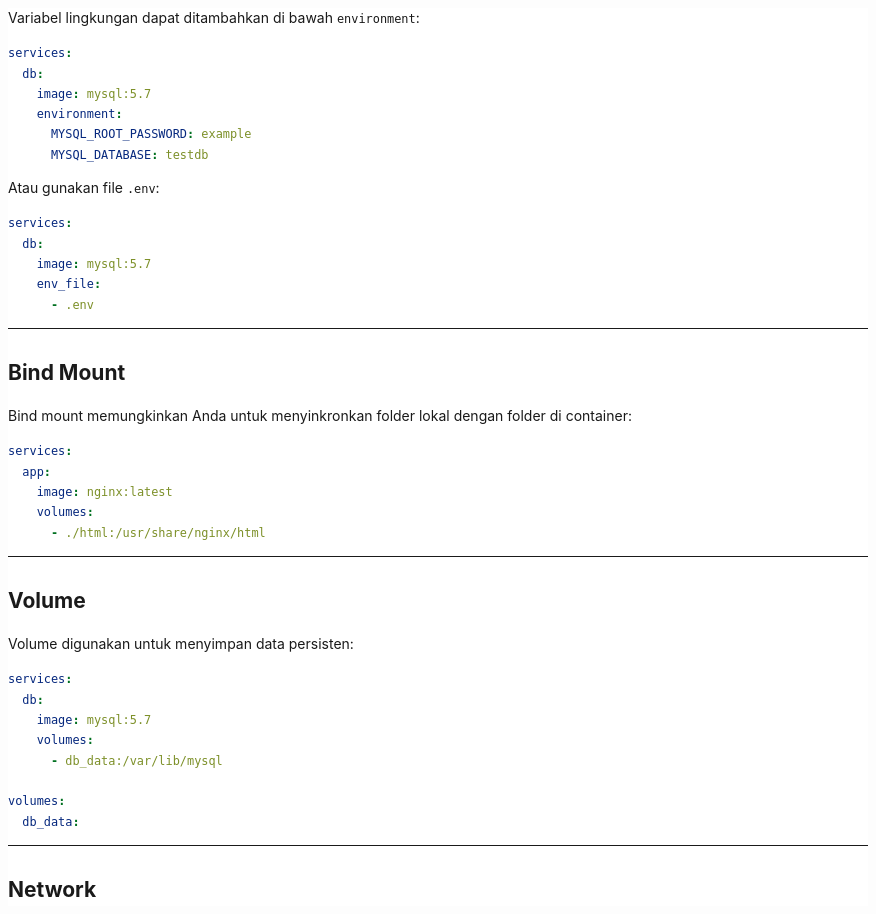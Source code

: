 Variabel lingkungan dapat ditambahkan di bawah `environment`:

```yaml
services:
  db:
    image: mysql:5.7
    environment:
      MYSQL_ROOT_PASSWORD: example
      MYSQL_DATABASE: testdb
```

Atau gunakan file `.env`:

```yaml
services:
  db:
    image: mysql:5.7
    env_file:
      - .env
```

---

## **Bind Mount**

Bind mount memungkinkan Anda untuk menyinkronkan folder lokal dengan folder di container:

```yaml
services:
  app:
    image: nginx:latest
    volumes:
      - ./html:/usr/share/nginx/html
```

---

## **Volume**

Volume digunakan untuk menyimpan data persisten:

```yaml
services:
  db:
    image: mysql:5.7
    volumes:
      - db_data:/var/lib/mysql

volumes:
  db_data:
```

---

## **Network**
